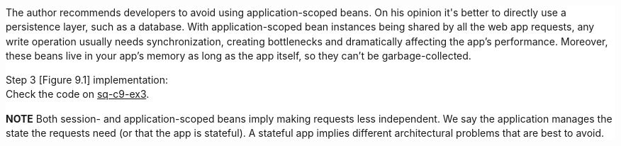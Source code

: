 The author recommends developers to avoid using application-scoped beans. On his opinion it's
better to directly use a persistence layer, such as a database. With application-scoped bean instances being shared by all the web app requests, any write
operation usually needs synchronization, creating bottlenecks and dramatically affecting the app’s performance. Moreover, these beans live in your app’s memory
as long as the app itself, so they can’t be garbage-collected.

Step 3 [Figure 9.1] implementation:\
Check the code on [sq-c9-ex3](sq-c9-ex3/src/main/java/com/ro).

**NOTE** Both session- and application-scoped beans imply making requests less independent.
We say the application manages the state the requests need (or that
the app is stateful). A stateful app implies different architectural problems that
are best to avoid.
